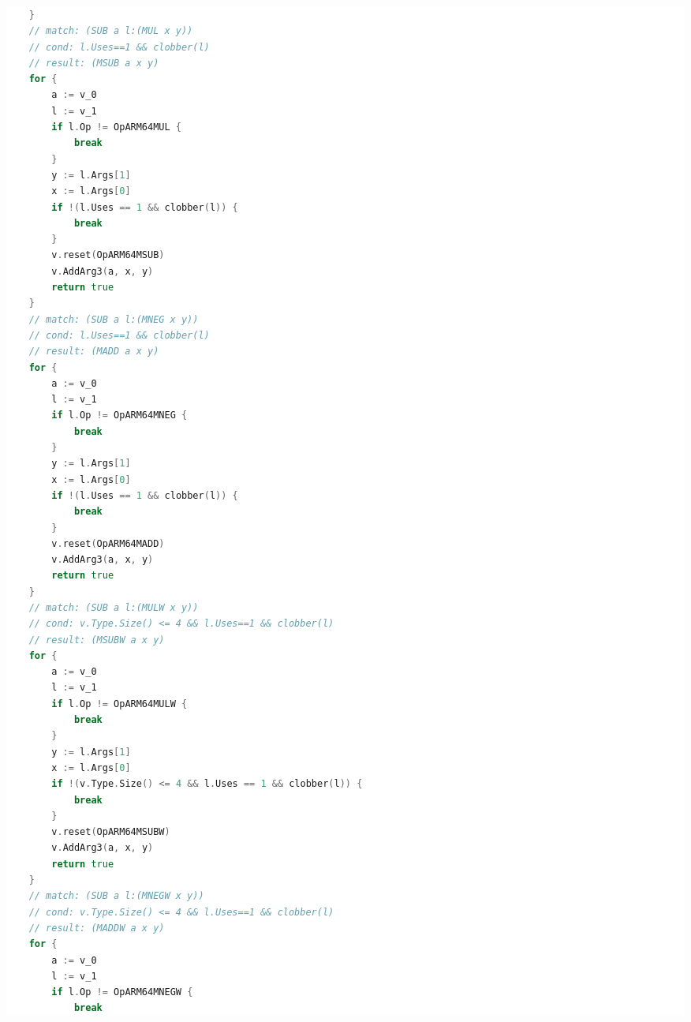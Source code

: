 ```go
	}
	// match: (SUB a l:(MUL x y))
	// cond: l.Uses==1 && clobber(l)
	// result: (MSUB a x y)
	for {
		a := v_0
		l := v_1
		if l.Op != OpARM64MUL {
			break
		}
		y := l.Args[1]
		x := l.Args[0]
		if !(l.Uses == 1 && clobber(l)) {
			break
		}
		v.reset(OpARM64MSUB)
		v.AddArg3(a, x, y)
		return true
	}
	// match: (SUB a l:(MNEG x y))
	// cond: l.Uses==1 && clobber(l)
	// result: (MADD a x y)
	for {
		a := v_0
		l := v_1
		if l.Op != OpARM64MNEG {
			break
		}
		y := l.Args[1]
		x := l.Args[0]
		if !(l.Uses == 1 && clobber(l)) {
			break
		}
		v.reset(OpARM64MADD)
		v.AddArg3(a, x, y)
		return true
	}
	// match: (SUB a l:(MULW x y))
	// cond: v.Type.Size() <= 4 && l.Uses==1 && clobber(l)
	// result: (MSUBW a x y)
	for {
		a := v_0
		l := v_1
		if l.Op != OpARM64MULW {
			break
		}
		y := l.Args[1]
		x := l.Args[0]
		if !(v.Type.Size() <= 4 && l.Uses == 1 && clobber(l)) {
			break
		}
		v.reset(OpARM64MSUBW)
		v.AddArg3(a, x, y)
		return true
	}
	// match: (SUB a l:(MNEGW x y))
	// cond: v.Type.Size() <= 4 && l.Uses==1 && clobber(l)
	// result: (MADDW a x y)
	for {
		a := v_0
		l := v_1
		if l.Op != OpARM64MNEGW {
			break
```
